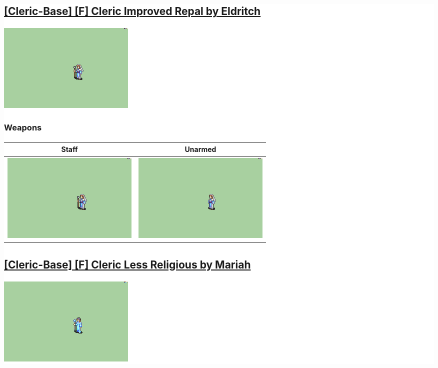 
## [\[Cleric-Base\] \[F\] Cleric Improved Repal by Eldritch](./%5BCleric-Base%5D%20%5BF%5D%20Cleric%20Improved%20Repal%20by%20Eldritch/%5BCleric-Base%5D%20%5BF%5D%20Cleric%20Improved%20Repal%20by%20Eldritch)

<img src="./%5BCleric-Base%5D%20%5BF%5D%20Cleric%20Improved%20Repal%20by%20Eldritch/7.%20Staff/Staff_000.png" alt="[Cleric-Base] [F] Cleric Improved Repal by Eldritch standing" />


### Weapons


|Staff |Unarmed |
|  :---: | :---: |
| <img alt="Staff animation" src="./%5BCleric-Base%5D%20%5BF%5D%20Cleric%20Improved%20Repal%20by%20Eldritch/7.%20Staff/Staff.gif" /> | <img alt="Unarmed animation" src="./%5BCleric-Base%5D%20%5BF%5D%20Cleric%20Improved%20Repal%20by%20Eldritch/8.%20Unarmed/Unarmed.gif" /> |


## [\[Cleric-Base\] \[F\] Cleric Less Religious by Mariah](./%5BCleric-Base%5D%20%5BF%5D%20Cleric%20Less%20Religious%20by%20Mariah/%5BCleric-Base%5D%20%5BF%5D%20Cleric%20Less%20Religious%20by%20Mariah)

<img src="./%5BCleric-Base%5D%20%5BF%5D%20Cleric%20Less%20Religious%20by%20Mariah/7.%20Staff/Staff_000.png" alt="[Cleric-Base] [F] Cleric Less Religious by Mariah standing" />
